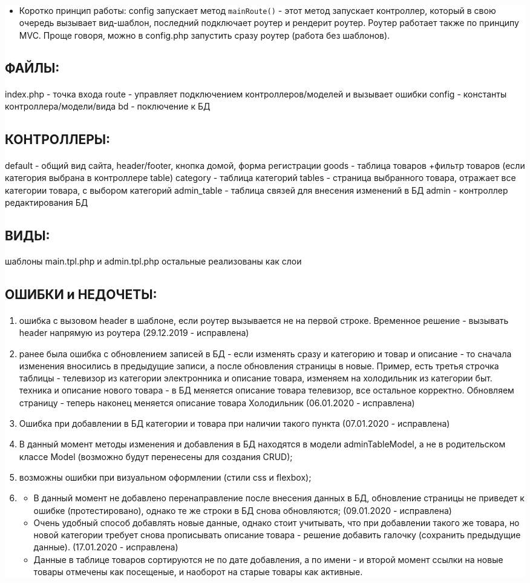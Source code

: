+ Коротко принцип работы:
 config запускает метод `mainRoute()` - этот метод запускает контроллер, который в свою очередь вызывает вид-шаблон, последний подключает роутер и рендерит роутер. Роутер работает также по принципу MVC. Проще говоря, можно в config.php запустить сразу роутер (работа без шаблонов).


## ФАЙЛЫ:

index.php - точка входа
route - управляет подключением контроллеров/моделей и вызывает ошибки
config - константы контроллера/модели/вида
bd - поключение к БД


## КОНТРОЛЛЕРЫ:

default - общий вид сайта, header/footer, кнопка домой, форма регистрации
goods - таблица товаров +фильтр товаров (если категория выбрана в контроллере table)
category - таблица категорий
tables - страница выбранного товара, отражает все категории товара, с выбором категорий
admin_table - таблица связей для внесения изменений в БД
admin - контроллер редактирования БД


## ВИДЫ:

шаблоны main.tpl.php и admin.tpl.php
остальные реализованы как слои


## ОШИБКИ и НЕДОЧЕТЫ:

1. ошибка с вызовом header в шаблоне, если роутер вызывается не на первой строке. Временное решение - вызывать header напрямую из роутера (29.12.2019 - исправлена)
2. ранее была ошибка с обновлением записей в БД - если изменять сразу и категорию и товар и описание - то сначала изменения вносились в предыдущие записи, а после обновления страницы
    в новые. Пример, есть третья строчка таблицы - телевизор из категории электронника и описание товара, изменяем на холодильник из категории быт. техника и описание нового товара -
    в БД меняется описание товара телевизор, все остальное корректно. Обновляем страницу - теперь наконец меняется описание товара Холодильник (06.01.2020 - исправлена)
3. Ошибка при добавлении в БД категории и товара при наличии такого пункта (07.01.2020 - исправлена)

4. В данный момент методы изменения и добавления в БД находятся в модели adminTableModel, а не в родительском классе Model (возможно будут перенесены для создания CRUD);
5. возможны ошибки при визуальном оформлении (стили css и flexbox);
6. + В данный момент не добавлено перенаправление после внесения данных в БД, обновление страницы не приведет к ошибке (протестировано), однако те же строки в БД снова обновляются; (09.01.2020 - исправлена)
   + Очень удобный способ добавлять новые данные, однако стоит учитывать, что при добавлении такого же товара, но новой категории требует снова прописывать описание товара - решение
         добавить галочку (сохранить предыдущие данные). (17.01.2020 - исправлена)
   + Данные в таблице товаров сортируются не по дате добавления, а по имени - и второй момент ссылки на новые товары отмечены как посещеные, и наоборот на старые товары как активные.
